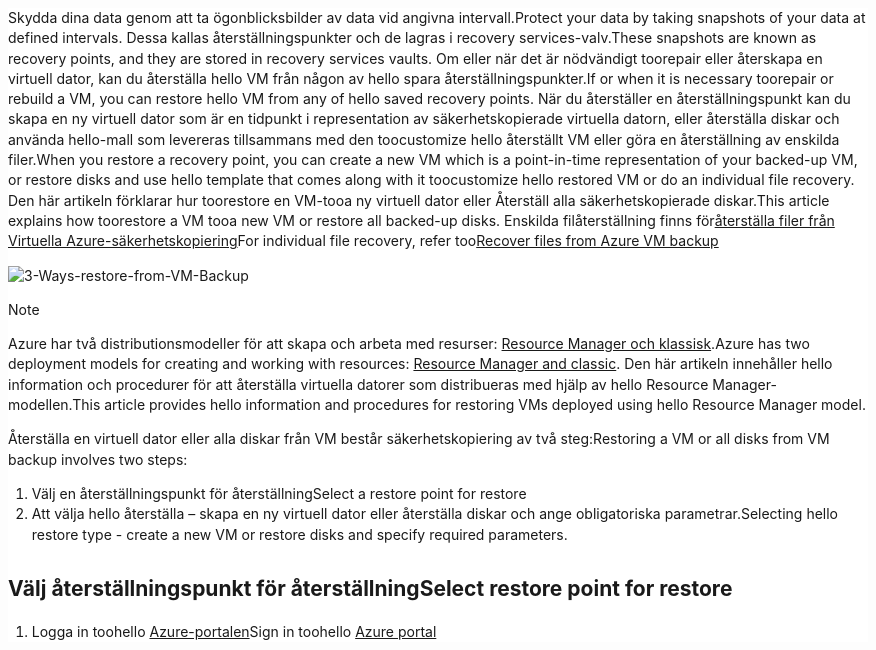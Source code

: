 <span data-ttu-id="bbc39-107">Skydda dina data genom att ta ögonblicksbilder av data vid angivna intervall.</span><span class="sxs-lookup"><span data-stu-id="bbc39-107">Protect your data by taking snapshots of your data at defined intervals.</span></span> <span data-ttu-id="bbc39-108">Dessa kallas återställningspunkter och de lagras i recovery services-valv.</span><span class="sxs-lookup"><span data-stu-id="bbc39-108">These snapshots are known as recovery points, and they are stored in recovery services vaults.</span></span> <span data-ttu-id="bbc39-109">Om eller när det är nödvändigt toorepair eller återskapa en virtuell dator, kan du återställa hello VM från någon av hello spara återställningspunkter.</span><span class="sxs-lookup"><span data-stu-id="bbc39-109">If or when it is necessary toorepair or rebuild a VM, you can restore hello VM from any of hello saved recovery points.</span></span> <span data-ttu-id="bbc39-110">När du återställer en återställningspunkt kan du skapa en ny virtuell dator som är en tidpunkt i representation av säkerhetskopierade virtuella datorn, eller återställa diskar och använda hello-mall som levereras tillsammans med den toocustomize hello återställt VM eller göra en återställning av enskilda filer.</span><span class="sxs-lookup"><span data-stu-id="bbc39-110">When you restore a recovery point, you can create a new VM which is a point-in-time representation of your backed-up VM, or restore disks and use hello template that comes along with it toocustomize hello restored VM or do an individual file recovery.</span></span> <span data-ttu-id="bbc39-111">Den här artikeln förklarar hur toorestore en VM-tooa ny virtuell dator eller Återställ alla säkerhetskopierade diskar.</span><span class="sxs-lookup"><span data-stu-id="bbc39-111">This article explains how toorestore a VM tooa new VM or restore all backed-up disks.</span></span> <span data-ttu-id="bbc39-112">Enskilda filåterställning finns för[återställa filer från Virtuella Azure-säkerhetskopiering](backup-azure-restore-files-from-vm.md)</span><span class="sxs-lookup"><span data-stu-id="bbc39-112">For individual file recovery, refer too[Recover files from Azure VM backup](backup-azure-restore-files-from-vm.md)</span></span>

![3-Ways-restore-from-VM-Backup](./media/backup-azure-arm-restore-vms/azure-vm-backup-restore.png)

> [!NOTE]
> <span data-ttu-id="bbc39-114">Azure har två distributionsmodeller för att skapa och arbeta med resurser: [Resource Manager och klassisk](../azure-resource-manager/resource-manager-deployment-model.md).</span><span class="sxs-lookup"><span data-stu-id="bbc39-114">Azure has two deployment models for creating and working with resources: [Resource Manager and classic](../azure-resource-manager/resource-manager-deployment-model.md).</span></span> <span data-ttu-id="bbc39-115">Den här artikeln innehåller hello information och procedurer för att återställa virtuella datorer som distribueras med hjälp av hello Resource Manager-modellen.</span><span class="sxs-lookup"><span data-stu-id="bbc39-115">This article provides hello information and procedures for restoring VMs deployed using hello Resource Manager model.</span></span>
>
>

<span data-ttu-id="bbc39-116">Återställa en virtuell dator eller alla diskar från VM består säkerhetskopiering av två steg:</span><span class="sxs-lookup"><span data-stu-id="bbc39-116">Restoring a VM or all disks from VM backup involves two steps:</span></span>

1. <span data-ttu-id="bbc39-117">Välj en återställningspunkt för återställning</span><span class="sxs-lookup"><span data-stu-id="bbc39-117">Select a restore point for restore</span></span>
2. <span data-ttu-id="bbc39-118">Att välja hello återställa – skapa en ny virtuell dator eller återställa diskar och ange obligatoriska parametrar.</span><span class="sxs-lookup"><span data-stu-id="bbc39-118">Selecting hello restore type - create a new VM or restore disks and specify required parameters.</span></span> 

## <a name="select-restore-point-for-restore"></a><span data-ttu-id="bbc39-119">Välj återställningspunkt för återställning</span><span class="sxs-lookup"><span data-stu-id="bbc39-119">Select restore point for restore</span></span>
1. <span data-ttu-id="bbc39-120">Logga in toohello [Azure-portalen](http://portal.azure.com/)</span><span class="sxs-lookup"><span data-stu-id="bbc39-120">Sign in toohello [Azure portal](http://portal.azure.com/)</span></span>